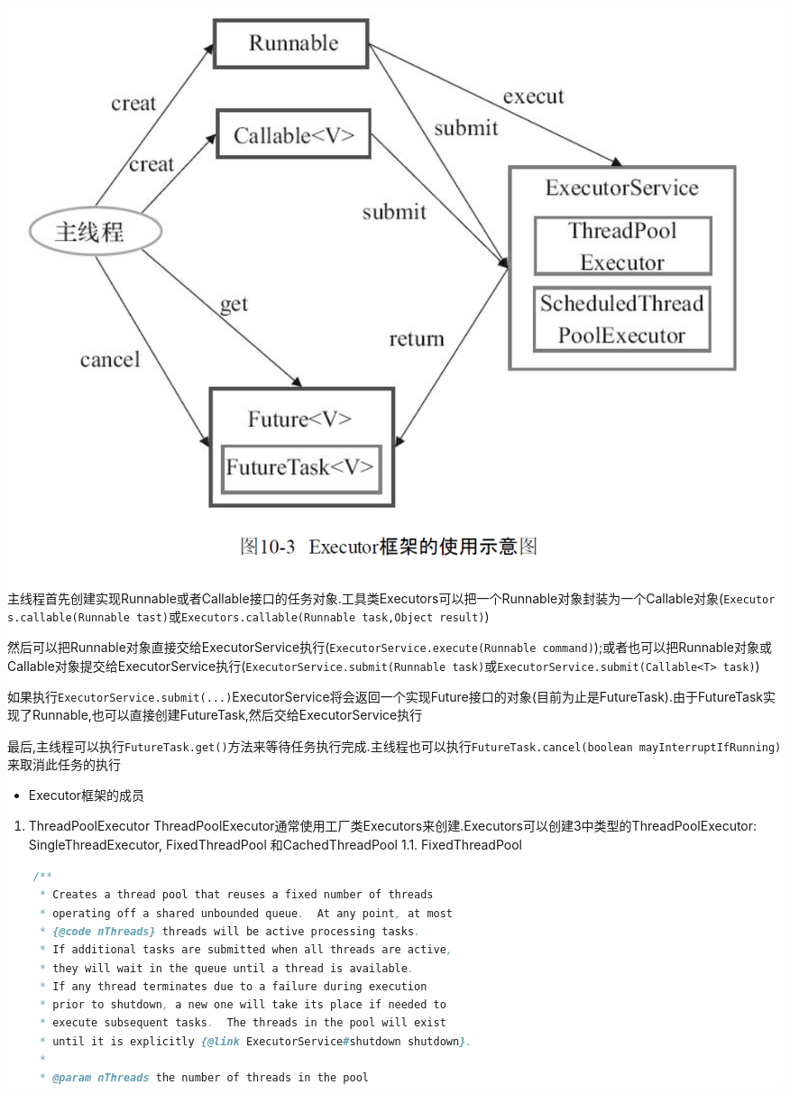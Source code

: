 ![Executor框架的使用示意图](imgs/Executor框架的使用示意图.png)

主线程首先创建实现Runnable或者Callable接口的任务对象.工具类Executors可以把一个Runnable对象封装为一个Callable对象(`Executors.callable(Runnable tast)`或`Executors.callable(Runnable task,Object result)`)

然后可以把Runnable对象直接交给ExecutorService执行(`ExecutorService.execute(Runnable command)`);或者也可以把Runnable对象或Callable对象提交给ExecutorService执行(`ExecutorService.submit(Runnable task)`或`ExecutorService.submit(Callable<T> task)`)

如果执行`ExecutorService.submit(...)`ExecutorService将会返回一个实现Future接口的对象(目前为止是FutureTask).由于FutureTask实现了Runnable,也可以直接创建FutureTask,然后交给ExecutorService执行

最后,主线程可以执行`FutureTask.get()`方法来等待任务执行完成.主线程也可以执行`FutureTask.cancel(boolean mayInterruptIfRunning)`来取消此任务的执行

* Executor框架的成员

1. ThreadPoolExecutor
  ThreadPoolExecutor通常使用工厂类Executors来创建.Executors可以创建3中类型的ThreadPoolExecutor: SingleThreadExecutor, FixedThreadPool 和CachedThreadPool
  1.1. FixedThreadPool 

  ```java
      /**
       * Creates a thread pool that reuses a fixed number of threads
       * operating off a shared unbounded queue.  At any point, at most
       * {@code nThreads} threads will be active processing tasks.
       * If additional tasks are submitted when all threads are active,
       * they will wait in the queue until a thread is available.
       * If any thread terminates due to a failure during execution
       * prior to shutdown, a new one will take its place if needed to
       * execute subsequent tasks.  The threads in the pool will exist
       * until it is explicitly {@link ExecutorService#shutdown shutdown}.
       *
       * @param nThreads the number of threads in the pool
  ```